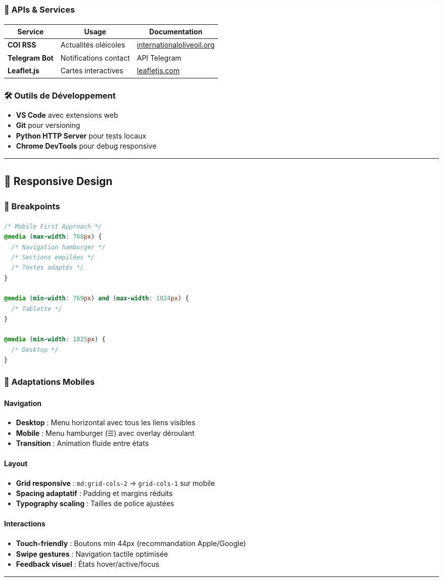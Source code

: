 ### 📡 APIs & Services
| Service | Usage | Documentation |
|---------|-------|---------------|
| **COI RSS** | Actualités oléicoles | [internationaloliveoil.org](https://www.internationaloliveoil.org/feed/?lang=es) |
| **Telegram Bot** | Notifications contact | API Telegram |
| **Leaflet.js** | Cartes interactives | [leafletjs.com](https://leafletjs.com/) |

### 🛠️ Outils de Développement
- **VS Code** avec extensions web
- **Git** pour versioning
- **Python HTTP Server** pour tests locaux
- **Chrome DevTools** pour debug responsive

---

## 📱 Responsive Design

### 📐 Breakpoints

```css
/* Mobile First Approach */
@media (max-width: 768px) {
  /* Navigation hamburger */
  /* Sections empilées */
  /* Textes adaptés */
}

@media (min-width: 769px) and (max-width: 1024px) {
  /* Tablette */
}

@media (min-width: 1025px) {
  /* Desktop */
}
```

### 🔧 Adaptations Mobiles

#### Navigation
- **Desktop** : Menu horizontal avec tous les liens visibles
- **Mobile** : Menu hamburger (☰) avec overlay déroulant
- **Transition** : Animation fluide entre états

#### Layout
- **Grid responsive** : `md:grid-cols-2` → `grid-cols-1` sur mobile
- **Spacing adaptatif** : Padding et margins réduits
- **Typography scaling** : Tailles de police ajustées

#### Interactions
- **Touch-friendly** : Boutons min 44px (recommandation Apple/Google)
- **Swipe gestures** : Navigation tactile optimisée
- **Feedback visuel** : États hover/active/focus

---